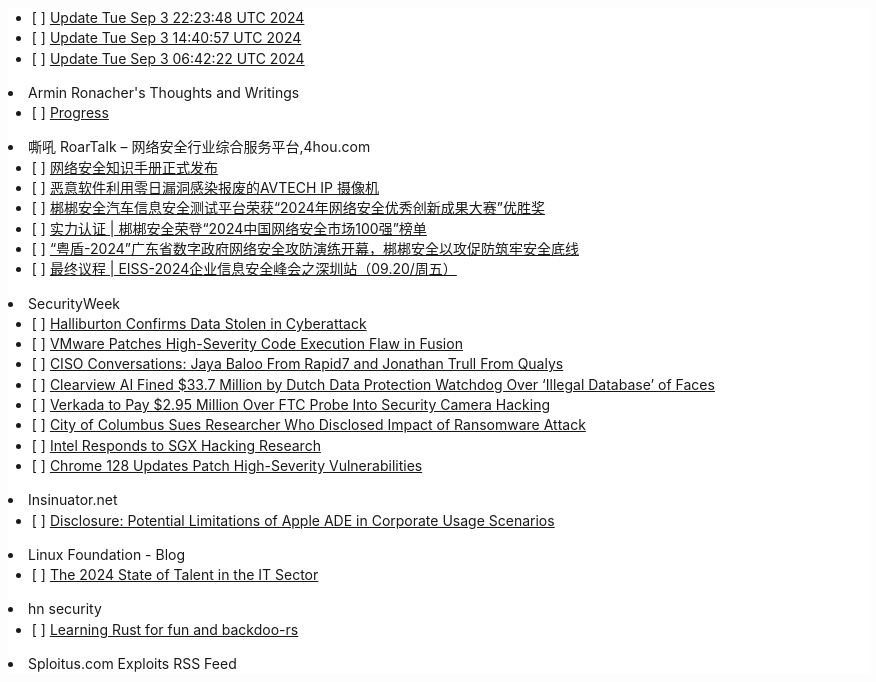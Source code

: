 <ul>
<li>[ ] <a href="https://github.com/trickest/cve/commit/187c9381c7d0b35ec7024f1b211e8d2b14322b8b">Update Tue Sep  3 22:23:48 UTC 2024</a></li>
<li>[ ] <a href="https://github.com/trickest/cve/commit/9d08de804e51e853184def895db9f385e5560413">Update Tue Sep  3 14:40:57 UTC 2024</a></li>
<li>[ ] <a href="https://github.com/trickest/cve/commit/436e5d47e225a2b1036a1883bfa4bf0a489ea5c2">Update Tue Sep  3 06:42:22 UTC 2024</a></li>
</ul></li>
<li>Armin Ronacher's Thoughts and Writings
<ul>
<li>[ ] <a href="http://lucumr.pocoo.org/2024/9/3/progress">Progress</a></li>
</ul></li>
<li>嘶吼 RoarTalk – 网络安全行业综合服务平台,4hou.com
<ul>
<li>[ ] <a href="https://www.4hou.com/posts/YZyp">网络安全知识手册正式发布</a></li>
<li>[ ] <a href="https://www.4hou.com/posts/VWv1">恶意软件利用零日漏洞感染报废的AVTECH IP 摄像机</a></li>
<li>[ ] <a href="https://www.4hou.com/posts/2X7v">梆梆安全汽车信息安全测试平台荣获“2024年网络安全优秀创新成果大赛”优胜奖</a></li>
<li>[ ] <a href="https://www.4hou.com/posts/1MGj">实力认证 | 梆梆安全荣登“2024中国网络安全市场100强”榜单</a></li>
<li>[ ] <a href="https://www.4hou.com/posts/Zgz6">“粤盾-2024”广东省数字政府网络安全攻防演练开幕，梆梆安全以攻促防筑牢安全底线</a></li>
<li>[ ] <a href="https://www.4hou.com/posts/XPQm">最终议程 | EISS-2024企业信息安全峰会之深圳站（09.20/周五）</a></li>
</ul></li>
<li>SecurityWeek
<ul>
<li>[ ] <a href="https://www.securityweek.com/halliburton-data-theft/">Halliburton Confirms Data Stolen in Cyberattack</a></li>
<li>[ ] <a href="https://www.securityweek.com/vmware-patches-high-severity-code-execution-flaw-in-fusion/">VMware Patches High-Severity Code Execution Flaw in Fusion</a></li>
<li>[ ] <a href="https://www.securityweek.com/ciso-conversations-jaya-baloo-from-rapid7-and-jonathan-trull-from-qualys/">CISO Conversations: Jaya Baloo From Rapid7 and Jonathan Trull From Qualys</a></li>
<li>[ ] <a href="https://www.securityweek.com/clearview-ai-fined-33-7-million-by-dutch-data-protection-watchdog-over-illegal-database-of-faces/">Clearview AI Fined $33.7 Million by Dutch Data Protection Watchdog Over ‘Illegal Database’ of Faces</a></li>
<li>[ ] <a href="https://www.securityweek.com/verkada-to-pay-2-95-million-over-ftc-probe-into-security-camera-hacking/">Verkada to Pay $2.95 Million Over FTC Probe Into Security Camera Hacking</a></li>
<li>[ ] <a href="https://www.securityweek.com/city-of-columbus-sues-researcher-who-disclosed-impact-of-ransomware-attack/">City of Columbus Sues Researcher Who Disclosed Impact of Ransomware Attack</a></li>
<li>[ ] <a href="https://www.securityweek.com/intel-responds-to-sgx-hacking-research/">Intel Responds to SGX Hacking Research</a></li>
<li>[ ] <a href="https://www.securityweek.com/chrome-128-updates-patch-high-severity-vulnerabilities/">Chrome 128 Updates Patch High-Severity Vulnerabilities</a></li>
</ul></li>
<li>Insinuator.net
<ul>
<li>[ ] <a href="https://insinuator.net/2024/09/disclosure-potential-limitations-of-apple-ade-in-corporate-usage-scenarios/">Disclosure: Potential Limitations of Apple ADE in Corporate Usage Scenarios</a></li>
</ul></li>
<li>Linux Foundation - Blog
<ul>
<li>[ ] <a href="https://www.linuxfoundation.org/blog/the-2024-state-of-talent-in-the-it-sector">The 2024 State of Talent in the IT Sector</a></li>
</ul></li>
<li>hn security
<ul>
<li>[ ] <a href="https://security.humanativaspa.it/learning-rust-for-fun-and-backdoo-rs/">Learning Rust for fun and backdoo-rs</a></li>
</ul></li>
<li>Sploitus.com Exploits RSS Feed
<ul>